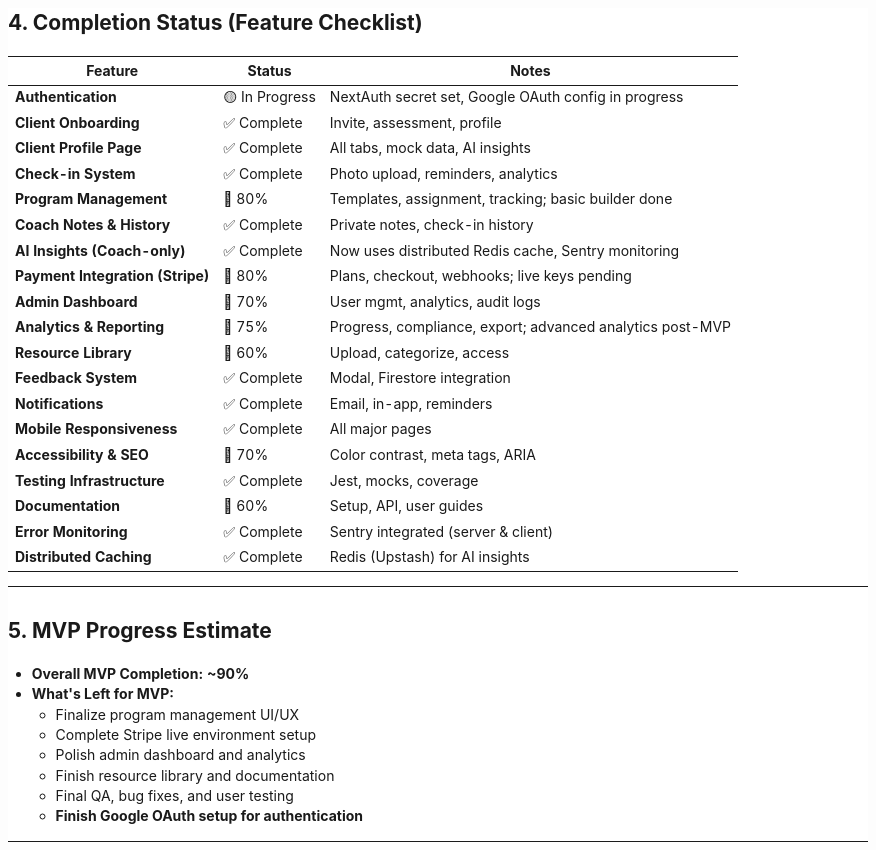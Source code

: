 
## 4. Completion Status (Feature Checklist)

| Feature                        | Status        | Notes |
|------------------------------- |--------------|-------|
| **Authentication**             | 🟡 In Progress| NextAuth secret set, Google OAuth config in progress |
| **Client Onboarding**          | ✅ Complete   | Invite, assessment, profile |
| **Client Profile Page**        | ✅ Complete   | All tabs, mock data, AI insights |
| **Check-in System**            | ✅ Complete   | Photo upload, reminders, analytics |
| **Program Management**         | 🚧 80%        | Templates, assignment, tracking; basic builder done |
| **Coach Notes & History**      | ✅ Complete   | Private notes, check-in history |
| **AI Insights (Coach-only)**   | ✅ Complete   | Now uses distributed Redis cache, Sentry monitoring |
| **Payment Integration (Stripe)**| 🚧 80%        | Plans, checkout, webhooks; live keys pending |
| **Admin Dashboard**            | 🚧 70%        | User mgmt, analytics, audit logs |
| **Analytics & Reporting**      | 🚧 75%        | Progress, compliance, export; advanced analytics post-MVP |
| **Resource Library**           | 🚧 60%        | Upload, categorize, access |
| **Feedback System**            | ✅ Complete   | Modal, Firestore integration |
| **Notifications**              | ✅ Complete   | Email, in-app, reminders |
| **Mobile Responsiveness**      | ✅ Complete   | All major pages |
| **Accessibility & SEO**        | 🚧 70%        | Color contrast, meta tags, ARIA |
| **Testing Infrastructure**     | ✅ Complete   | Jest, mocks, coverage |
| **Documentation**              | 🚧 60%        | Setup, API, user guides |
| **Error Monitoring**           | ✅ Complete   | Sentry integrated (server & client) |
| **Distributed Caching**        | ✅ Complete   | Redis (Upstash) for AI insights |

---

## 5. MVP Progress Estimate

- **Overall MVP Completion:** **~90%**
- **What's Left for MVP:**
  - Finalize program management UI/UX
  - Complete Stripe live environment setup
  - Polish admin dashboard and analytics
  - Finish resource library and documentation
  - Final QA, bug fixes, and user testing
  - **Finish Google OAuth setup for authentication**

---